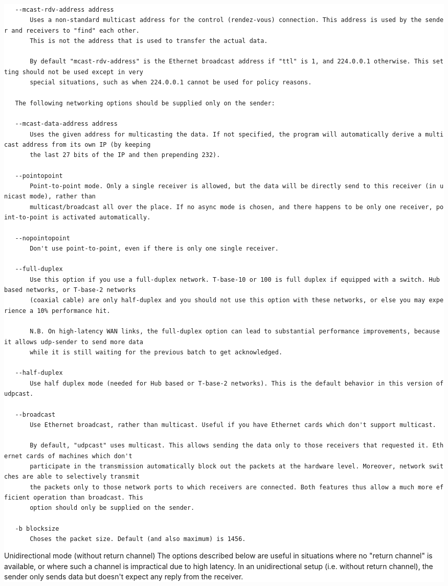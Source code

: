        --mcast-rdv-address address
           Uses a non-standard multicast address for the control (rendez-vous) connection. This address is used by the sender and receivers to "find" each other.
           This is not the address that is used to transfer the actual data.

           By default "mcast-rdv-address" is the Ethernet broadcast address if "ttl" is 1, and 224.0.0.1 otherwise. This setting should not be used except in very
           special situations, such as when 224.0.0.1 cannot be used for policy reasons.

       The following networking options should be supplied only on the sender:

       --mcast-data-address address
           Uses the given address for multicasting the data. If not specified, the program will automatically derive a multicast address from its own IP (by keeping
           the last 27 bits of the IP and then prepending 232).

       --pointopoint
           Point-to-point mode. Only a single receiver is allowed, but the data will be directly send to this receiver (in unicast mode), rather than
           multicast/broadcast all over the place. If no async mode is chosen, and there happens to be only one receiver, point-to-point is activated automatically.

       --nopointopoint
           Don't use point-to-point, even if there is only one single receiver.

       --full-duplex
           Use this option if you use a full-duplex network. T-base-10 or 100 is full duplex if equipped with a switch. Hub based networks, or T-base-2 networks
           (coaxial cable) are only half-duplex and you should not use this option with these networks, or else you may experience a 10% performance hit.

           N.B. On high-latency WAN links, the full-duplex option can lead to substantial performance improvements, because it allows udp-sender to send more data
           while it is still waiting for the previous batch to get acknowledged.

       --half-duplex
           Use half duplex mode (needed for Hub based or T-base-2 networks). This is the default behavior in this version of udpcast.

       --broadcast
           Use Ethernet broadcast, rather than multicast. Useful if you have Ethernet cards which don't support multicast.

           By default, "udpcast" uses multicast. This allows sending the data only to those receivers that requested it. Ethernet cards of machines which don't
           participate in the transmission automatically block out the packets at the hardware level. Moreover, network switches are able to selectively transmit
           the packets only to those network ports to which receivers are connected. Both features thus allow a much more efficient operation than broadcast. This
           option should only be supplied on the sender.

       -b blocksize
           Choses the packet size. Default (and also maximum) is 1456.

   Unidirectional mode (without return channel)
       The options described below are useful in situations where no "return channel" is available, or where such a channel is impractical due to high latency. In
       an unidirectional setup (i.e. without return channel), the sender only sends data but doesn't expect any reply from the receiver.
